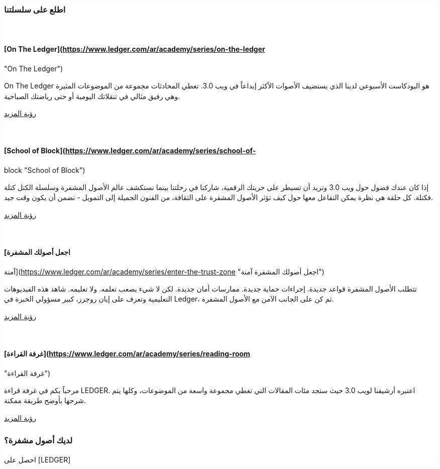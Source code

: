 ### اطلع على سلسلتنا

[ ![]() ](https://www.ledger.com/ar/academy/series/on-the-ledger "On The
Ledger")

####  [On The Ledger](https://www.ledger.com/ar/academy/series/on-the-ledger
"On The Ledger")

On The Ledger هو البودكاست الأسبوعي لدينا الذي يستضيف الأصوات الأكثر إبداعاً
في ويب 3.0. تغطي المحادثات مجموعة من الموضوعات المثيرة وهي رفيق مثالي في
تنقلاتك اليومية أو حتى رياضتك الصباحية.

[رؤية المزيد](https://www.ledger.com/ar/academy/series/on-the-ledger)

[ ![]() ](https://www.ledger.com/ar/academy/series/school-of-block "School of
Block")

####  [School of Block](https://www.ledger.com/ar/academy/series/school-of-
block "School of Block")

إذا كان عندك فضول حول ويب 3.0 وتريد أن تسيطر على حريتك الرقمية، شاركنا في
رحلتنا بينما نستكشف عالم الأصول المشفرة وسلسلة الكتل كتلة فكتلة. كل حلقة هي
نظرة يمكن التفاعل معها حول كيف تؤثر الأصول المشفرة على الثقافة، من الفنون
الجميلة إلى التمويل - نضمن أن يكون وقت جيد.

[رؤية المزيد](https://www.ledger.com/ar/academy/series/school-of-block)

[ ![]() ](https://www.ledger.com/ar/academy/series/enter-the-trust-zone "اجعل
أصولك المشفرة آمنة")

####  [اجعل أصولك المشفرة
آمنة](https://www.ledger.com/ar/academy/series/enter-the-trust-zone "اجعل
أصولك المشفرة آمنة")

تتطلب الأصول المشفرة قواعد جديدة. إجراءات حماية جديدة. ممارسات أمان جديدة. لكن
لا شيء يصعب تعلمه. ولا تعليمه. شاهد هذه الفيديوهات التعليمية وتعرف على إيان
روجرز، كبير مسؤولي الخبرة في Ledger، ثم كن على الجانب الآمن مع الأصول المشفرة.

[رؤية المزيد](https://www.ledger.com/ar/academy/series/enter-the-trust-zone)

[ ![]() ](https://www.ledger.com/ar/academy/series/reading-room "غرفة
القراءة")

####  [غرفة القراءة](https://www.ledger.com/ar/academy/series/reading-room
"غرفة القراءة")

مرحباً بكم في غرفة قراءة LEDGER. اعتبره أرشيفنا لويب 3.0 حيث ستجد مئات
المقالات التي تغطي مجموعة واسعة من الموضوعات، وكلها يتم شرحها بأوضح طريقة
ممكنة.

[رؤية المزيد](https://www.ledger.com/ar/academy/series/reading-room)

### لديك أصول مشفرة؟  
احصل على [LEDGER]
